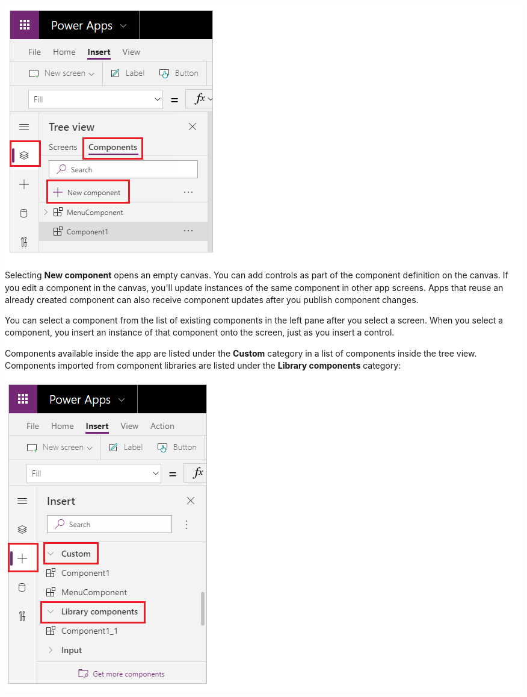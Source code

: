 ![Create new custom component using tree view.](./media/create-component/insert-new-component-treeview.png "Create new custom component using tree view")

Selecting **New component** opens an empty canvas. You can add controls as part of the component definition on the canvas. If you edit a component in the canvas, you'll update instances of the same component in other app screens. Apps that reuse an already created component can also receive component updates after you publish component changes.

You can select a component from the list of existing components in the left pane after you select a screen. When you select a component, you insert an instance of that component onto the screen, just as you insert a control.

Components available inside the app are listed under the **Custom** category in a list of components inside the tree view. Components imported from component libraries are listed under the **Library components** category:

![Insert components to the app.](./media/create-component/insert-components.png "Insert components to the app")
